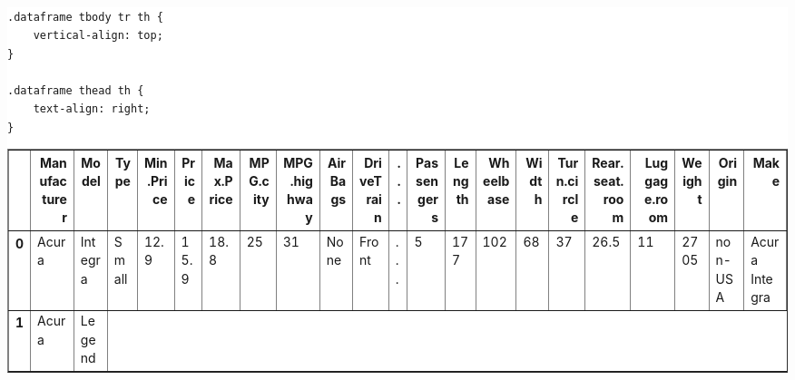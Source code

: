     .dataframe tbody tr th {
        vertical-align: top;
    }

    .dataframe thead th {
        text-align: right;
    }
</style>
<table border="1" class="dataframe">
  <thead>
    <tr style="text-align: right;">
      <th></th>
      <th>Manufacturer</th>
      <th>Model</th>
      <th>Type</th>
      <th>Min.Price</th>
      <th>Price</th>
      <th>Max.Price</th>
      <th>MPG.city</th>
      <th>MPG.highway</th>
      <th>AirBags</th>
      <th>DriveTrain</th>
      <th>...</th>
      <th>Passengers</th>
      <th>Length</th>
      <th>Wheelbase</th>
      <th>Width</th>
      <th>Turn.circle</th>
      <th>Rear.seat.room</th>
      <th>Luggage.room</th>
      <th>Weight</th>
      <th>Origin</th>
      <th>Make</th>
    </tr>
  </thead>
  <tbody>
    <tr>
      <th>0</th>
      <td>Acura</td>
      <td>Integra</td>
      <td>Small</td>
      <td>12.9</td>
      <td>15.9</td>
      <td>18.8</td>
      <td>25</td>
      <td>31</td>
      <td>None</td>
      <td>Front</td>
      <td>...</td>
      <td>5</td>
      <td>177</td>
      <td>102</td>
      <td>68</td>
      <td>37</td>
      <td>26.5</td>
      <td>11</td>
      <td>2705</td>
      <td>non-USA</td>
      <td>Acura Integra</td>
    </tr>
    <tr>
      <th>1</th>
      <td>Acura</td>
      <td>Legend</td>